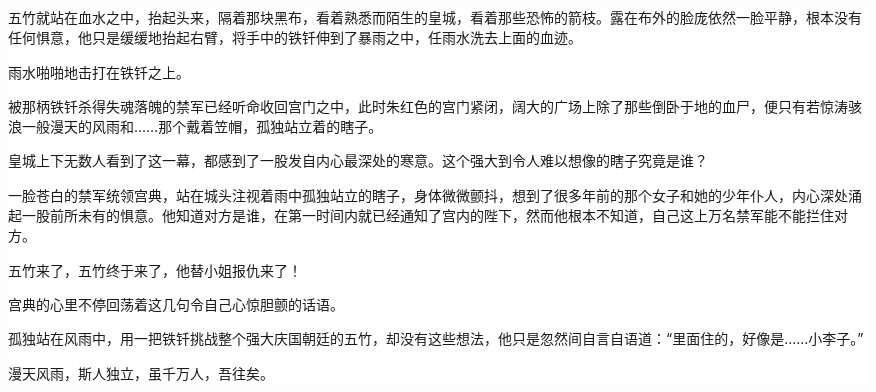 五竹就站在血水之中，抬起头来，隔着那块黑布，看着熟悉而陌生的皇城，看着那些恐怖的箭枝。露在布外的脸庞依然一脸平静，根本没有任何惧意，他只是缓缓地抬起右臂，将手中的铁钎伸到了暴雨之中，任雨水洗去上面的血迹。

雨水啪啪地击打在铁钎之上。

被那柄铁钎杀得失魂落魄的禁军已经听命收回宫门之中，此时朱红色的宫门紧闭，阔大的广场上除了那些倒卧于地的血尸，便只有若惊涛骇浪一般漫天的风雨和……那个戴着笠帽，孤独站立着的瞎子。

皇城上下无数人看到了这一幕，都感到了一股发自内心最深处的寒意。这个强大到令人难以想像的瞎子究竟是谁？

一脸苍白的禁军统领宫典，站在城头注视着雨中孤独站立的瞎子，身体微微颤抖，想到了很多年前的那个女子和她的少年仆人，内心深处涌起一股前所未有的惧意。他知道对方是谁，在第一时间内就已经通知了宫内的陛下，然而他根本不知道，自己这上万名禁军能不能拦住对方。

五竹来了，五竹终于来了，他替小姐报仇来了！

宫典的心里不停回荡着这几句令自己心惊胆颤的话语。

孤独站在风雨中，用一把铁钎挑战整个强大庆国朝廷的五竹，却没有这些想法，他只是忽然间自言自语道：“里面住的，好像是……小李子。”

漫天风雨，斯人独立，虽千万人，吾往矣。

